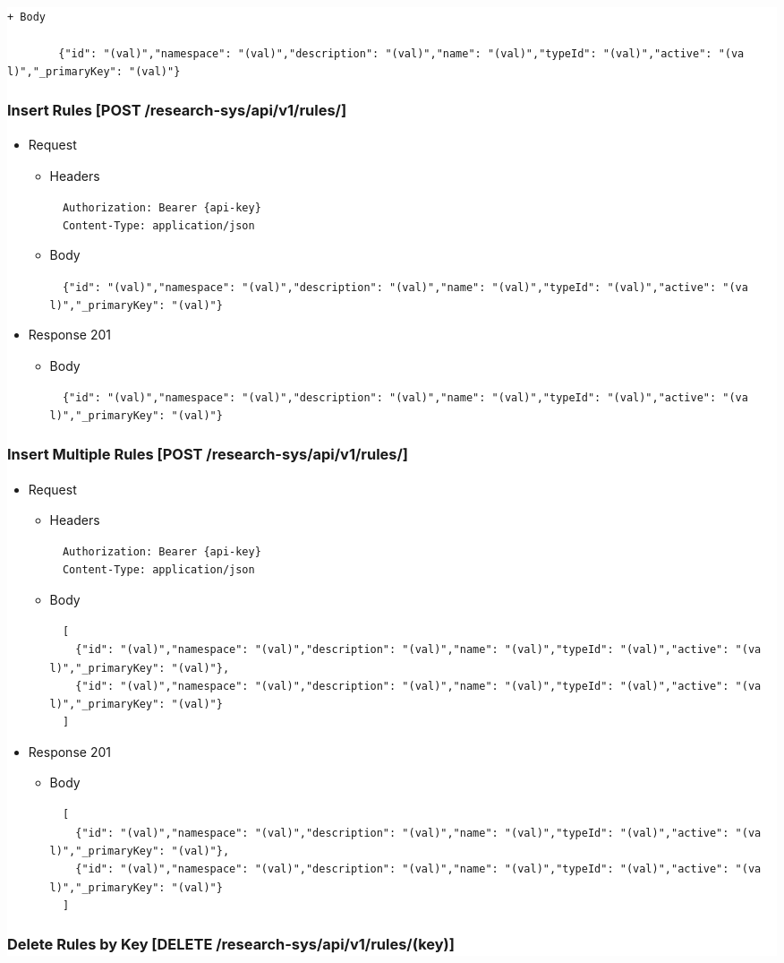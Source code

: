     + Body
            
            {"id": "(val)","namespace": "(val)","description": "(val)","name": "(val)","typeId": "(val)","active": "(val)","_primaryKey": "(val)"}
### Insert Rules [POST /research-sys/api/v1/rules/]

+ Request

    + Headers

            Authorization: Bearer {api-key}   
            Content-Type: application/json

    + Body
    
            {"id": "(val)","namespace": "(val)","description": "(val)","name": "(val)","typeId": "(val)","active": "(val)","_primaryKey": "(val)"}
			
+ Response 201
    
    + Body
            
            {"id": "(val)","namespace": "(val)","description": "(val)","name": "(val)","typeId": "(val)","active": "(val)","_primaryKey": "(val)"}
            
### Insert Multiple Rules [POST /research-sys/api/v1/rules/]

+ Request

    + Headers

            Authorization: Bearer {api-key}   
            Content-Type: application/json

    + Body
    
            [
              {"id": "(val)","namespace": "(val)","description": "(val)","name": "(val)","typeId": "(val)","active": "(val)","_primaryKey": "(val)"},
              {"id": "(val)","namespace": "(val)","description": "(val)","name": "(val)","typeId": "(val)","active": "(val)","_primaryKey": "(val)"}
            ]
			
+ Response 201
    
    + Body
            
            [
              {"id": "(val)","namespace": "(val)","description": "(val)","name": "(val)","typeId": "(val)","active": "(val)","_primaryKey": "(val)"},
              {"id": "(val)","namespace": "(val)","description": "(val)","name": "(val)","typeId": "(val)","active": "(val)","_primaryKey": "(val)"}
            ]
### Delete Rules by Key [DELETE /research-sys/api/v1/rules/(key)]
	 